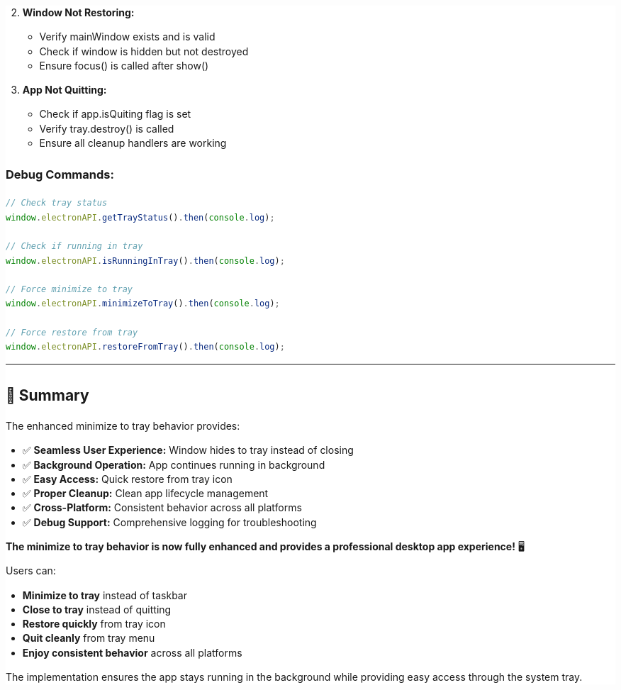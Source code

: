 2. **Window Not Restoring:**
   - Verify mainWindow exists and is valid
   - Check if window is hidden but not destroyed
   - Ensure focus() is called after show()

3. **App Not Quitting:**
   - Check if app.isQuiting flag is set
   - Verify tray.destroy() is called
   - Ensure all cleanup handlers are working

### **Debug Commands:**
```javascript
// Check tray status
window.electronAPI.getTrayStatus().then(console.log);

// Check if running in tray
window.electronAPI.isRunningInTray().then(console.log);

// Force minimize to tray
window.electronAPI.minimizeToTray().then(console.log);

// Force restore from tray
window.electronAPI.restoreFromTray().then(console.log);
```

---

## 🎉 **Summary**

The enhanced minimize to tray behavior provides:

- ✅ **Seamless User Experience:** Window hides to tray instead of closing
- ✅ **Background Operation:** App continues running in background
- ✅ **Easy Access:** Quick restore from tray icon
- ✅ **Proper Cleanup:** Clean app lifecycle management
- ✅ **Cross-Platform:** Consistent behavior across all platforms
- ✅ **Debug Support:** Comprehensive logging for troubleshooting

**The minimize to tray behavior is now fully enhanced and provides a professional desktop app experience!** 🖥️

Users can:
- **Minimize to tray** instead of taskbar
- **Close to tray** instead of quitting
- **Restore quickly** from tray icon
- **Quit cleanly** from tray menu
- **Enjoy consistent behavior** across all platforms

The implementation ensures the app stays running in the background while providing easy access through the system tray. 
